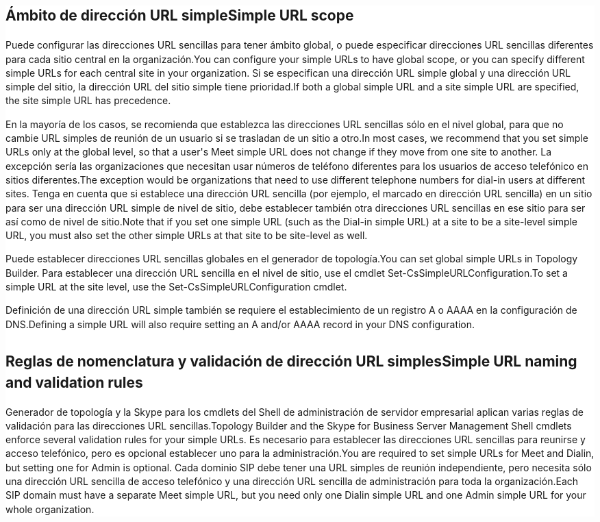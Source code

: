 ## <a name="simple-url-scope"></a><span data-ttu-id="e70fe-109">Ámbito de dirección URL simple</span><span class="sxs-lookup"><span data-stu-id="e70fe-109">Simple URL scope</span></span>

<span data-ttu-id="e70fe-110">Puede configurar las direcciones URL sencillas para tener ámbito global, o puede especificar direcciones URL sencillas diferentes para cada sitio central en la organización.</span><span class="sxs-lookup"><span data-stu-id="e70fe-110">You can configure your simple URLs to have global scope, or you can specify different simple URLs for each central site in your organization.</span></span> <span data-ttu-id="e70fe-111">Si se especifican una dirección URL simple global y una dirección URL simple del sitio, la dirección URL del sitio simple tiene prioridad.</span><span class="sxs-lookup"><span data-stu-id="e70fe-111">If both a global simple URL and a site simple URL are specified, the site simple URL has precedence.</span></span> 

<span data-ttu-id="e70fe-112">En la mayoría de los casos, se recomienda que establezca las direcciones URL sencillas sólo en el nivel global, para que no cambie URL simples de reunión de un usuario si se trasladan de un sitio a otro.</span><span class="sxs-lookup"><span data-stu-id="e70fe-112">In most cases, we recommend that you set simple URLs only at the global level, so that a user's Meet simple URL does not change if they move from one site to another.</span></span> <span data-ttu-id="e70fe-113">La excepción sería las organizaciones que necesitan usar números de teléfono diferentes para los usuarios de acceso telefónico en sitios diferentes.</span><span class="sxs-lookup"><span data-stu-id="e70fe-113">The exception would be organizations that need to use different telephone numbers for dial-in users at different sites.</span></span> <span data-ttu-id="e70fe-114">Tenga en cuenta que si establece una dirección URL sencilla (por ejemplo, el marcado en dirección URL sencilla) en un sitio para ser una dirección URL simple de nivel de sitio, debe establecer también otra direcciones URL sencillas en ese sitio para ser así como de nivel de sitio.</span><span class="sxs-lookup"><span data-stu-id="e70fe-114">Note that if you set one simple URL (such as the Dial-in simple URL) at a site to be a site-level simple URL, you must also set the other simple URLs at that site to be site-level as well.</span></span>

<span data-ttu-id="e70fe-115">Puede establecer direcciones URL sencillas globales en el generador de topología.</span><span class="sxs-lookup"><span data-stu-id="e70fe-115">You can set global simple URLs in Topology Builder.</span></span> <span data-ttu-id="e70fe-116">Para establecer una dirección URL sencilla en el nivel de sitio, use el cmdlet Set-CsSimpleURLConfiguration.</span><span class="sxs-lookup"><span data-stu-id="e70fe-116">To set a simple URL at the site level, use the Set-CsSimpleURLConfiguration cmdlet.</span></span>

<span data-ttu-id="e70fe-117">Definición de una dirección URL simple también se requiere el establecimiento de un registro A o AAAA en la configuración de DNS.</span><span class="sxs-lookup"><span data-stu-id="e70fe-117">Defining a simple URL will also require setting an A and/or AAAA record in your DNS configuration.</span></span>

## <a name="simple-url-naming-and-validation-rules"></a><span data-ttu-id="e70fe-118">Reglas de nomenclatura y validación de dirección URL simples</span><span class="sxs-lookup"><span data-stu-id="e70fe-118">Simple URL naming and validation rules</span></span>
<span data-ttu-id="e70fe-119"><a name="BK_Valid"> </a></span><span class="sxs-lookup"><span data-stu-id="e70fe-119"></span></span>

<span data-ttu-id="e70fe-120">Generador de topología y la Skype para los cmdlets del Shell de administración de servidor empresarial aplican varias reglas de validación para las direcciones URL sencillas.</span><span class="sxs-lookup"><span data-stu-id="e70fe-120">Topology Builder and the Skype for Business Server Management Shell cmdlets enforce several validation rules for your simple URLs.</span></span> <span data-ttu-id="e70fe-121">Es necesario para establecer las direcciones URL sencillas para reunirse y acceso telefónico, pero es opcional establecer uno para la administración.</span><span class="sxs-lookup"><span data-stu-id="e70fe-121">You are required to set simple URLs for Meet and Dialin, but setting one for Admin is optional.</span></span> <span data-ttu-id="e70fe-122">Cada dominio SIP debe tener una URL simples de reunión independiente, pero necesita sólo una dirección URL sencilla de acceso telefónico y una dirección URL sencilla de administración para toda la organización.</span><span class="sxs-lookup"><span data-stu-id="e70fe-122">Each SIP domain must have a separate Meet simple URL, but you need only one Dialin simple URL and one Admin simple URL for your whole organization.</span></span>

